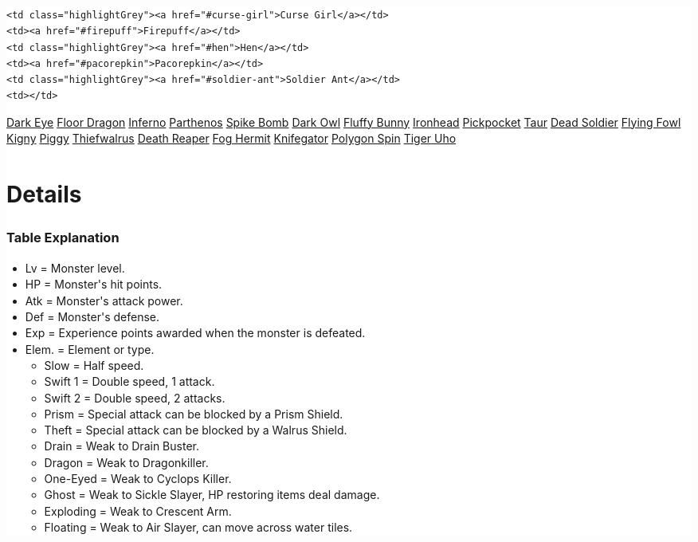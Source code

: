     <td class="highlightGrey"><a href="#curse-girl">Curse Girl</a></td>
    <td><a href="#firepuff">Firepuff</a></td>
    <td class="highlightGrey"><a href="#hen">Hen</a></td>
    <td><a href="#pacorepkin">Pacorepkin</a></td>
    <td class="highlightGrey"><a href="#soldier-ant">Soldier Ant</a></td>
    <td></td>
  </tr>
  <tr>
    <td class="highlightGrey"><a href="#dark-eye">Dark Eye</a></td>
    <td><a href="#floor-dragon">Floor Dragon</a></td>
    <td class="highlightGrey"><a href="#inferno">Inferno</a></td>
    <td><a href="#parthenos">Parthenos</a></td>
    <td class="highlightGrey"><a href="#spike-bomb">Spike Bomb</a></td>
    <td></td>
  </tr>
  <tr>
    <td class="highlightGrey"><a href="#dark-owl">Dark Owl</a></td>
    <td><a href="#fluffy-bunny">Fluffy Bunny</a></td>
    <td class="highlightGrey"><a href="#ironhead">Ironhead</a></td>
    <td><a href="#pickpocket">Pickpocket</a></td>
    <td class="highlightGrey"><a href="#taur">Taur</a></td>
    <td></td>
  </tr>
  <tr>
    <td class="highlightGrey"><a href="#dead-soldier">Dead Soldier</a></td>
    <td><a href="#flying-fowl">Flying Fowl</a></td>
    <td class="highlightGrey"><a href="#kigny">Kigny</a></td>
    <td><a href="#piggy">Piggy</a></td>
    <td class="highlightGrey"><a href="#thiefwalrus">Thiefwalrus</a></td>
    <td></td>
  </tr>
  <tr>
    <td class="highlightGrey"><a href="#death-reaper">Death Reaper</a></td>
    <td><a href="#fog-hermit">Fog Hermit</a></td>
    <td class="highlightGrey"><a href="#knifegator">Knifegator</a></td>
    <td><a href="#polygon-spin">Polygon Spin</a></td>
    <td class="highlightGrey"><a href="#tiger-uho">Tiger Uho</a></td>
    <td></td>
  </tr>
</table>

# Details

### Table Explanation

- Lv = Monster level.
- HP = Monster's hit points.
- Atk = Monster's attack power.
- Def = Monster's defense.
- Exp = Experience points awarded when the monster is defeated.
- Elem. = Element or type.
    - Slow = Half speed.
    - Swift 1 = Double speed, 1 attack.
    - Swift 2 = Double speed, 2 attacks.
    - Prism = Special attack can be blocked by a Prism Shield.
    - Theft = Special attack can be blocked by a Walrus Shield.
    - Drain = Weak to Drain Buster.
    - Dragon = Weak to Dragonkiller.
    - One-Eyed = Weak to Cyclops Killer.
    - Ghost = Weak to Sickle Slayer, HP restoring items deal damage.
    - Exploding = Weak to Crescent Arm.
    - Floating = Weak to Air Slayer, can move across water tiles.
